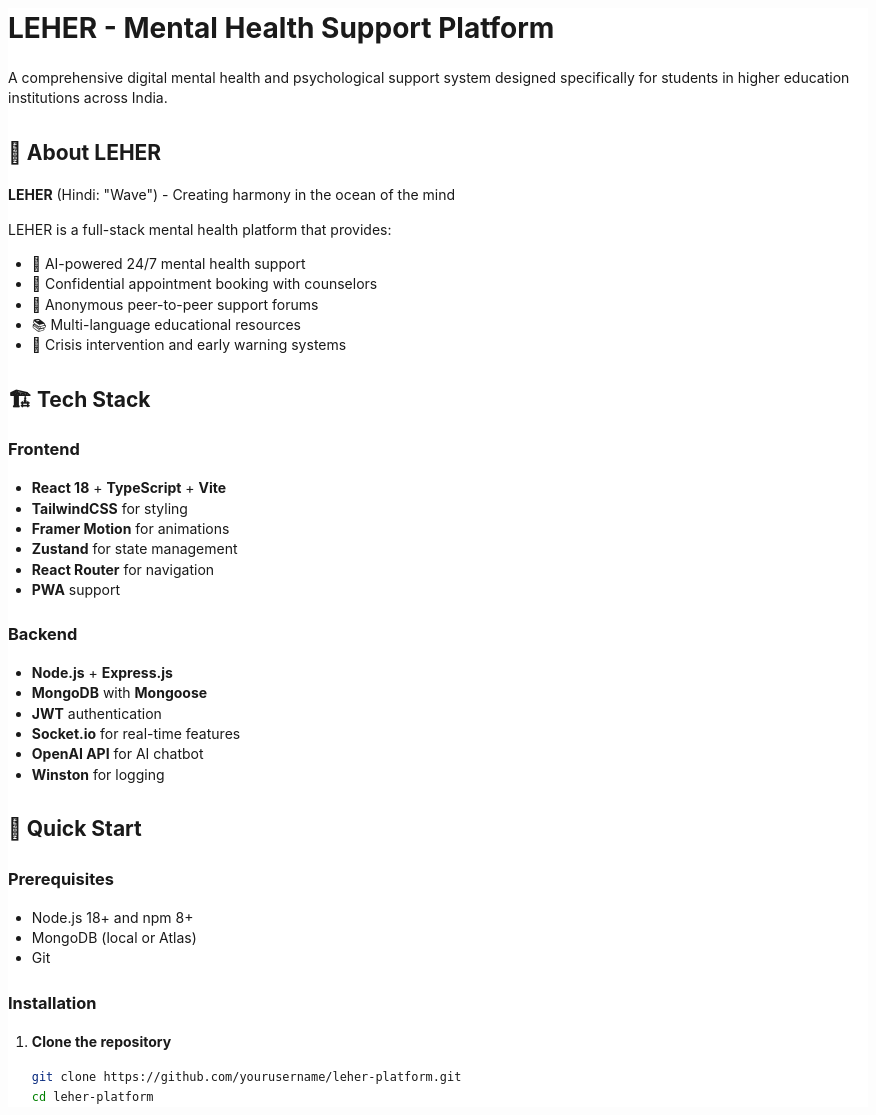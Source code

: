 # LEHER - Mental Health Support Platform

A comprehensive digital mental health and psychological support system designed specifically for students in higher education institutions across India.

## 🌊 About LEHER

**LEHER** (Hindi: "Wave") - Creating harmony in the ocean of the mind

LEHER is a full-stack mental health platform that provides:
- 🤖 AI-powered 24/7 mental health support
- 📅 Confidential appointment booking with counselors
- 👥 Anonymous peer-to-peer support forums
- 📚 Multi-language educational resources
- 🚨 Crisis intervention and early warning systems

## 🏗️ Tech Stack

### Frontend
- **React 18** + **TypeScript** + **Vite**
- **TailwindCSS** for styling
- **Framer Motion** for animations
- **Zustand** for state management
- **React Router** for navigation
- **PWA** support

### Backend
- **Node.js** + **Express.js**
- **MongoDB** with **Mongoose**
- **JWT** authentication
- **Socket.io** for real-time features
- **OpenAI API** for AI chatbot
- **Winston** for logging

## 🚀 Quick Start

### Prerequisites
- Node.js 18+ and npm 8+
- MongoDB (local or Atlas)
- Git

### Installation

1. **Clone the repository**
   ```bash
   git clone https://github.com/yourusername/leher-platform.git
   cd leher-platform
   ```

